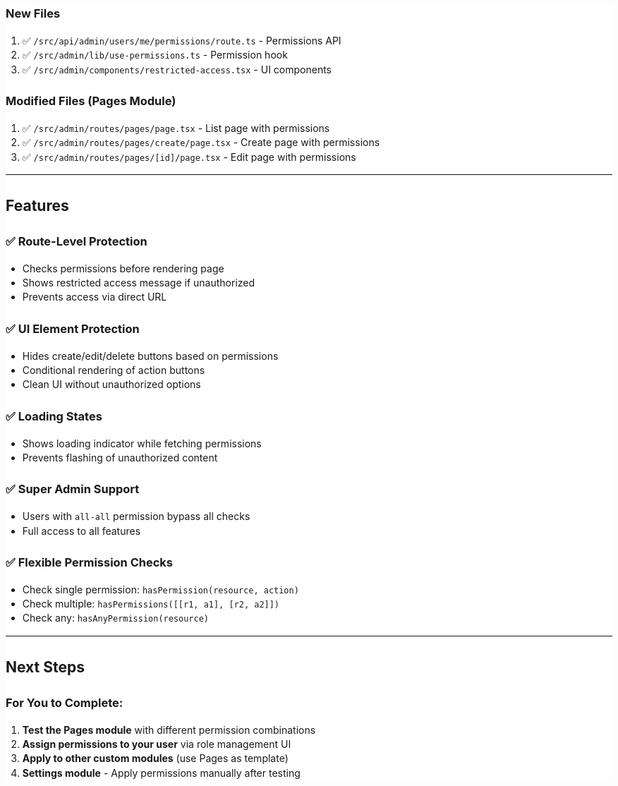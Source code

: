 ### New Files

1. ✅ `/src/api/admin/users/me/permissions/route.ts` - Permissions API
2. ✅ `/src/admin/lib/use-permissions.ts` - Permission hook
3. ✅ `/src/admin/components/restricted-access.tsx` - UI components

### Modified Files (Pages Module)

1. ✅ `/src/admin/routes/pages/page.tsx` - List page with permissions
2. ✅ `/src/admin/routes/pages/create/page.tsx` - Create page with permissions
3. ✅ `/src/admin/routes/pages/[id]/page.tsx` - Edit page with permissions

---

## Features

### ✅ Route-Level Protection

- Checks permissions before rendering page
- Shows restricted access message if unauthorized
- Prevents access via direct URL

### ✅ UI Element Protection

- Hides create/edit/delete buttons based on permissions
- Conditional rendering of action buttons
- Clean UI without unauthorized options

### ✅ Loading States

- Shows loading indicator while fetching permissions
- Prevents flashing of unauthorized content

### ✅ Super Admin Support

- Users with `all-all` permission bypass all checks
- Full access to all features

### ✅ Flexible Permission Checks

- Check single permission: `hasPermission(resource, action)`
- Check multiple: `hasPermissions([[r1, a1], [r2, a2]])`
- Check any: `hasAnyPermission(resource)`

---

## Next Steps

### For You to Complete:

1. **Test the Pages module** with different permission combinations
2. **Assign permissions to your user** via role management UI
3. **Apply to other custom modules** (use Pages as template)
4. **Settings module** - Apply permissions manually after testing
